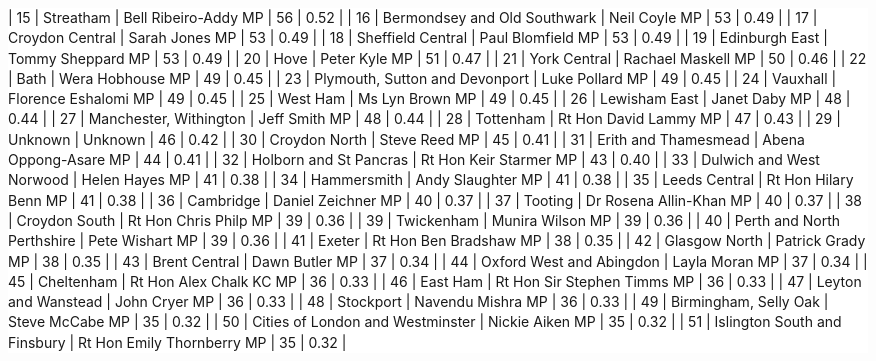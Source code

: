 | 15 | Streatham | Bell Ribeiro-Addy MP | 56 | 0.52 |
| 16 | Bermondsey and Old Southwark | Neil Coyle MP | 53 | 0.49 |
| 17 | Croydon Central | Sarah Jones MP | 53 | 0.49 |
| 18 | Sheffield Central | Paul Blomfield MP | 53 | 0.49 |
| 19 | Edinburgh East | Tommy Sheppard MP | 53 | 0.49 |
| 20 | Hove | Peter Kyle MP | 51 | 0.47 |
| 21 | York Central | Rachael Maskell MP | 50 | 0.46 |
| 22 | Bath | Wera Hobhouse MP | 49 | 0.45 |
| 23 | Plymouth, Sutton and Devonport | Luke Pollard MP | 49 | 0.45 |
| 24 | Vauxhall | Florence Eshalomi MP | 49 | 0.45 |
| 25 | West Ham | Ms Lyn Brown MP | 49 | 0.45 |
| 26 | Lewisham East | Janet Daby MP | 48 | 0.44 |
| 27 | Manchester, Withington | Jeff Smith MP | 48 | 0.44 |
| 28 | Tottenham | Rt Hon David Lammy MP | 47 | 0.43 |
| 29 | Unknown | Unknown | 46 | 0.42 |
| 30 | Croydon North | Steve Reed MP | 45 | 0.41 |
| 31 | Erith and Thamesmead | Abena Oppong-Asare MP | 44 | 0.41 |
| 32 | Holborn and St Pancras | Rt Hon Keir Starmer MP | 43 | 0.40 |
| 33 | Dulwich and West Norwood | Helen Hayes MP | 41 | 0.38 |
| 34 | Hammersmith | Andy Slaughter MP | 41 | 0.38 |
| 35 | Leeds Central | Rt Hon Hilary Benn MP | 41 | 0.38 |
| 36 | Cambridge | Daniel Zeichner MP | 40 | 0.37 |
| 37 | Tooting | Dr Rosena Allin-Khan MP | 40 | 0.37 |
| 38 | Croydon South | Rt Hon Chris Philp MP | 39 | 0.36 |
| 39 | Twickenham | Munira Wilson MP | 39 | 0.36 |
| 40 | Perth and North Perthshire | Pete Wishart MP | 39 | 0.36 |
| 41 | Exeter | Rt Hon Ben Bradshaw MP | 38 | 0.35 |
| 42 | Glasgow North | Patrick Grady MP | 38 | 0.35 |
| 43 | Brent Central | Dawn Butler MP | 37 | 0.34 |
| 44 | Oxford West and Abingdon | Layla Moran MP | 37 | 0.34 |
| 45 | Cheltenham | Rt Hon Alex Chalk KC MP | 36 | 0.33 |
| 46 | East Ham | Rt Hon Sir Stephen Timms MP | 36 | 0.33 |
| 47 | Leyton and Wanstead | John Cryer MP | 36 | 0.33 |
| 48 | Stockport | Navendu Mishra MP | 36 | 0.33 |
| 49 | Birmingham, Selly Oak | Steve McCabe MP | 35 | 0.32 |
| 50 | Cities of London and Westminster | Nickie Aiken MP | 35 | 0.32 |
| 51 | Islington South and Finsbury | Rt Hon Emily Thornberry MP | 35 | 0.32 |